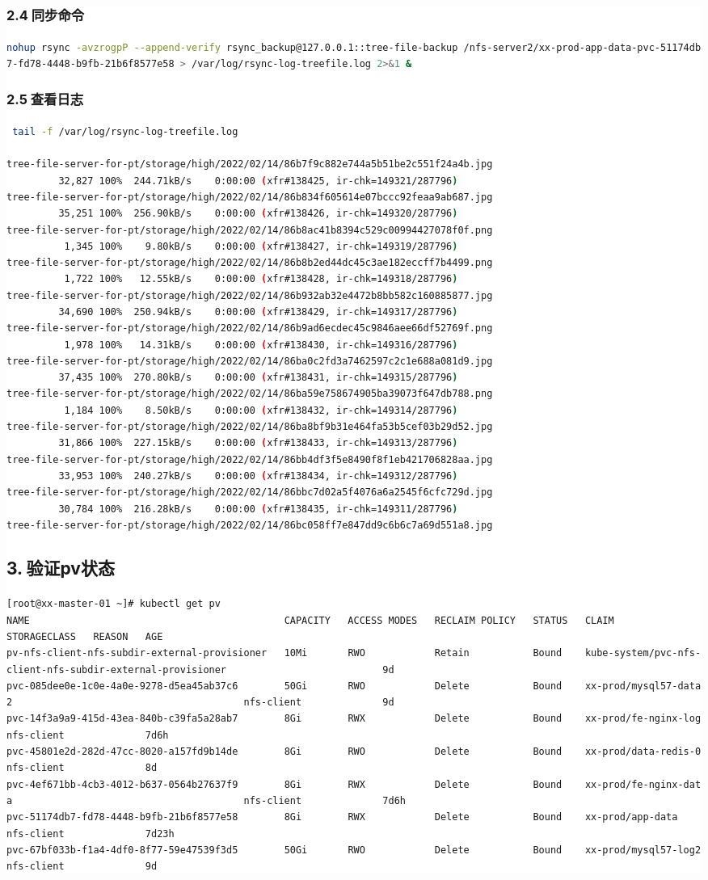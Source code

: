 



### 2.4 同步命令

```bash
nohup rsync -avzrogpP --append-verify rsync_backup@127.0.0.1::tree-file-backup /nfs-server2/xx-prod-app-data-pvc-51174db7-fd78-4448-b9fb-21b6f8577e58 > /var/log/rsync-log-treefile.log 2>&1 &
```





### 2.5 查看日志

```bash
 tail -f /var/log/rsync-log-treefile.log
 
tree-file-server-for-pt/storage/high/2022/02/14/86b7f9c882e744a5b51be2c551f24a4b.jpg
         32,827 100%  244.71kB/s    0:00:00 (xfr#138425, ir-chk=149321/287796)
tree-file-server-for-pt/storage/high/2022/02/14/86b834f605614e07bccc92feaa9ab687.jpg
         35,251 100%  256.90kB/s    0:00:00 (xfr#138426, ir-chk=149320/287796)
tree-file-server-for-pt/storage/high/2022/02/14/86b8ac41b8394c529c00994427078f0f.png
          1,345 100%    9.80kB/s    0:00:00 (xfr#138427, ir-chk=149319/287796)
tree-file-server-for-pt/storage/high/2022/02/14/86b8b2ed44dc45c3ae182eccff7b4499.png
          1,722 100%   12.55kB/s    0:00:00 (xfr#138428, ir-chk=149318/287796)
tree-file-server-for-pt/storage/high/2022/02/14/86b932ab32e4472b8bb582c160885877.jpg
         34,690 100%  250.94kB/s    0:00:00 (xfr#138429, ir-chk=149317/287796)
tree-file-server-for-pt/storage/high/2022/02/14/86b9ad6ecdec45c9846aee66df52769f.png
          1,978 100%   14.31kB/s    0:00:00 (xfr#138430, ir-chk=149316/287796)
tree-file-server-for-pt/storage/high/2022/02/14/86ba0c2fd3a7462597c2c1e688a081d9.jpg
         37,435 100%  270.80kB/s    0:00:00 (xfr#138431, ir-chk=149315/287796)
tree-file-server-for-pt/storage/high/2022/02/14/86ba59e758674905ba39073f647db788.png
          1,184 100%    8.50kB/s    0:00:00 (xfr#138432, ir-chk=149314/287796)
tree-file-server-for-pt/storage/high/2022/02/14/86ba8bf9b31e464fa53b5cef03b29d52.jpg
         31,866 100%  227.15kB/s    0:00:00 (xfr#138433, ir-chk=149313/287796)
tree-file-server-for-pt/storage/high/2022/02/14/86bb4df3f5e8490f8f1eb421706828aa.jpg
         33,953 100%  240.27kB/s    0:00:00 (xfr#138434, ir-chk=149312/287796)
tree-file-server-for-pt/storage/high/2022/02/14/86bbc7d02a5f4076a6a2545f6cfc729d.jpg
         30,784 100%  216.28kB/s    0:00:00 (xfr#138435, ir-chk=149311/287796)
tree-file-server-for-pt/storage/high/2022/02/14/86bc058ff7e847dd9c6b6c7a69d551a8.jpg
```





## 3. 验证pv状态

```bash
[root@xx-master-01 ~]# kubectl get pv
NAME                                            CAPACITY   ACCESS MODES   RECLAIM POLICY   STATUS   CLAIM                                                        STORAGECLASS   REASON   AGE
pv-nfs-client-nfs-subdir-external-provisioner   10Mi       RWO            Retain           Bound    kube-system/pvc-nfs-client-nfs-subdir-external-provisioner                           9d
pvc-085dee0e-1c0e-4a0e-9278-d5ea45ab37c6        50Gi       RWO            Delete           Bound    xx-prod/mysql57-data2                                        nfs-client              9d
pvc-14f3a9a9-415d-43ea-840b-c39fa5a28ab7        8Gi        RWX            Delete           Bound    xx-prod/fe-nginx-log                                         nfs-client              7d6h
pvc-45801e2d-282d-47cc-8020-a157fd9b14de        8Gi        RWO            Delete           Bound    xx-prod/data-redis-0                                         nfs-client              8d
pvc-4ef671bb-4cb3-4012-b637-0564b27637f9        8Gi        RWX            Delete           Bound    xx-prod/fe-nginx-data                                        nfs-client              7d6h
pvc-51174db7-fd78-4448-b9fb-21b6f8577e58        8Gi        RWX            Delete           Bound    xx-prod/app-data                                             nfs-client              7d23h
pvc-67bf033b-f1a4-4df0-8f77-59e47539f3d5        50Gi       RWO            Delete           Bound    xx-prod/mysql57-log2                                         nfs-client              9d
```